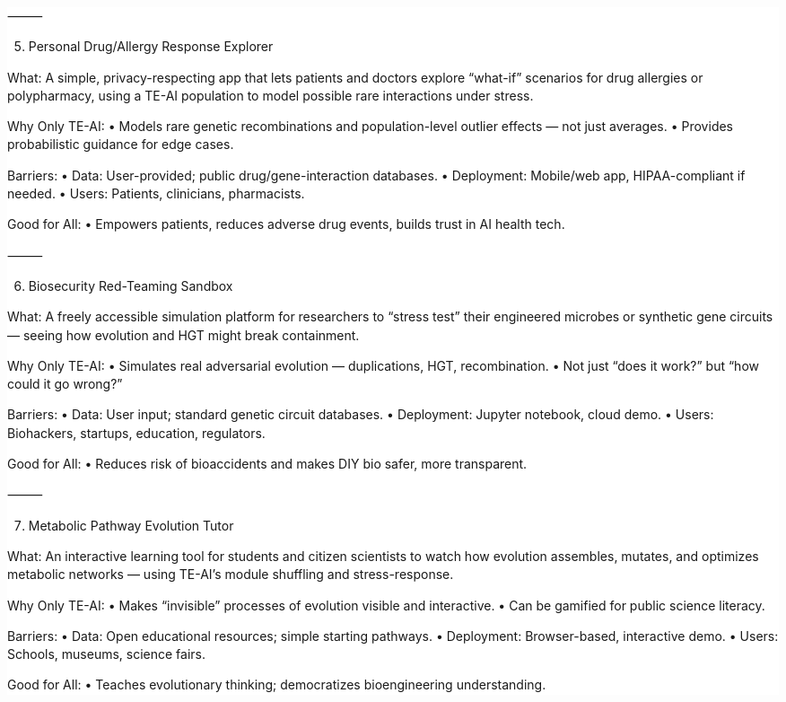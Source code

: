 ⸻

5. Personal Drug/Allergy Response Explorer

What:
A simple, privacy-respecting app that lets patients and doctors explore “what-if” scenarios for drug allergies or polypharmacy, using a TE-AI population to model possible rare interactions under stress.

Why Only TE-AI:
• Models rare genetic recombinations and population-level outlier effects — not just averages.
• Provides probabilistic guidance for edge cases.

Barriers:
• Data: User-provided; public drug/gene-interaction databases.
• Deployment: Mobile/web app, HIPAA-compliant if needed.
• Users: Patients, clinicians, pharmacists.

Good for All:
• Empowers patients, reduces adverse drug events, builds trust in AI health tech.

⸻

6. Biosecurity Red-Teaming Sandbox

What:
A freely accessible simulation platform for researchers to “stress test” their engineered microbes or synthetic gene circuits — seeing how evolution and HGT might break containment.

Why Only TE-AI:
• Simulates real adversarial evolution — duplications, HGT, recombination.
• Not just “does it work?” but “how could it go wrong?”

Barriers:
• Data: User input; standard genetic circuit databases.
• Deployment: Jupyter notebook, cloud demo.
• Users: Biohackers, startups, education, regulators.

Good for All:
• Reduces risk of bioaccidents and makes DIY bio safer, more transparent.

⸻

7. Metabolic Pathway Evolution Tutor

What:
An interactive learning tool for students and citizen scientists to watch how evolution assembles, mutates, and optimizes metabolic networks — using TE-AI’s module shuffling and stress-response.

Why Only TE-AI:
• Makes “invisible” processes of evolution visible and interactive.
• Can be gamified for public science literacy.

Barriers:
• Data: Open educational resources; simple starting pathways.
• Deployment: Browser-based, interactive demo.
• Users: Schools, museums, science fairs.

Good for All:
• Teaches evolutionary thinking; democratizes bioengineering understanding.

